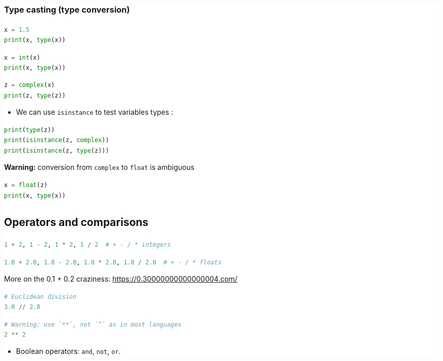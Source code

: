### Type casting (type conversion)


```python
x = 1.5
print(x, type(x))
```


```python
x = int(x)
print(x, type(x))
```


```python
z = complex(x)
print(z, type(z))
```

* We can use `isinstance` to test variables types :


```python
print(type(z))
print(isinstance(z, complex))
print(isinstance(z, type(z)))
```

**Warning:** conversion from `complex` to `float` is ambiguous


```python
x = float(z)
print(x, type(x))
```

## Operators and comparisons

```python
1 + 2, 1 - 2, 1 * 2, 1 / 2  # + - / * integers
```


```python
1.0 + 2.0, 1.0 - 2.0, 1.0 * 2.0, 1.0 / 2.0  # + - / * floats
```

More on the 0.1 + 0.2 craziness: <https://0.30000000000000004.com/>


```python
# Euclidean division
3.0 // 2.0
```


```python
# Warning: use `**`, not `^` as in most languages
2 ** 2
```

* Boolean operators: `and`, `not`, `or`. 
